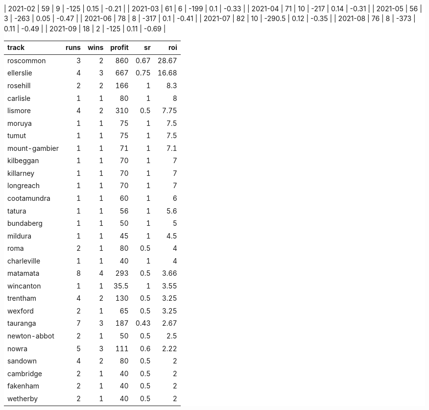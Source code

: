 | 2021-02 |     59 |      9 |   -125   | 0.15 | -0.21 |
| 2021-03 |     61 |      6 |   -199   | 0.1  | -0.33 |
| 2021-04 |     71 |     10 |   -217   | 0.14 | -0.31 |
| 2021-05 |     56 |      3 |   -263   | 0.05 | -0.47 |
| 2021-06 |     78 |      8 |   -317   | 0.1  | -0.41 |
| 2021-07 |     82 |     10 |   -290.5 | 0.12 | -0.35 |
| 2021-08 |     76 |      8 |   -373   | 0.11 | -0.49 |
| 2021-09 |     18 |      2 |   -125   | 0.11 | -0.69 |

| track                      |   runs |   wins |   profit |   sr |   roi |
|:---------------------------|-------:|-------:|---------:|-----:|------:|
| roscommon                  |      3 |      2 |    860   | 0.67 | 28.67 |
| ellerslie                  |      4 |      3 |    667   | 0.75 | 16.68 |
| rosehill                   |      2 |      2 |    166   | 1    |  8.3  |
| carlisle                   |      1 |      1 |     80   | 1    |  8    |
| lismore                    |      4 |      2 |    310   | 0.5  |  7.75 |
| moruya                     |      1 |      1 |     75   | 1    |  7.5  |
| tumut                      |      1 |      1 |     75   | 1    |  7.5  |
| mount-gambier              |      1 |      1 |     71   | 1    |  7.1  |
| kilbeggan                  |      1 |      1 |     70   | 1    |  7    |
| killarney                  |      1 |      1 |     70   | 1    |  7    |
| longreach                  |      1 |      1 |     70   | 1    |  7    |
| cootamundra                |      1 |      1 |     60   | 1    |  6    |
| tatura                     |      1 |      1 |     56   | 1    |  5.6  |
| bundaberg                  |      1 |      1 |     50   | 1    |  5    |
| mildura                    |      1 |      1 |     45   | 1    |  4.5  |
| roma                       |      2 |      1 |     80   | 0.5  |  4    |
| charleville                |      1 |      1 |     40   | 1    |  4    |
| matamata                   |      8 |      4 |    293   | 0.5  |  3.66 |
| wincanton                  |      1 |      1 |     35.5 | 1    |  3.55 |
| trentham                   |      4 |      2 |    130   | 0.5  |  3.25 |
| wexford                    |      2 |      1 |     65   | 0.5  |  3.25 |
| tauranga                   |      7 |      3 |    187   | 0.43 |  2.67 |
| newton-abbot               |      2 |      1 |     50   | 0.5  |  2.5  |
| nowra                      |      5 |      3 |    111   | 0.6  |  2.22 |
| sandown                    |      4 |      2 |     80   | 0.5  |  2    |
| cambridge                  |      2 |      1 |     40   | 0.5  |  2    |
| fakenham                   |      2 |      1 |     40   | 0.5  |  2    |
| wetherby                   |      2 |      1 |     40   | 0.5  |  2    |